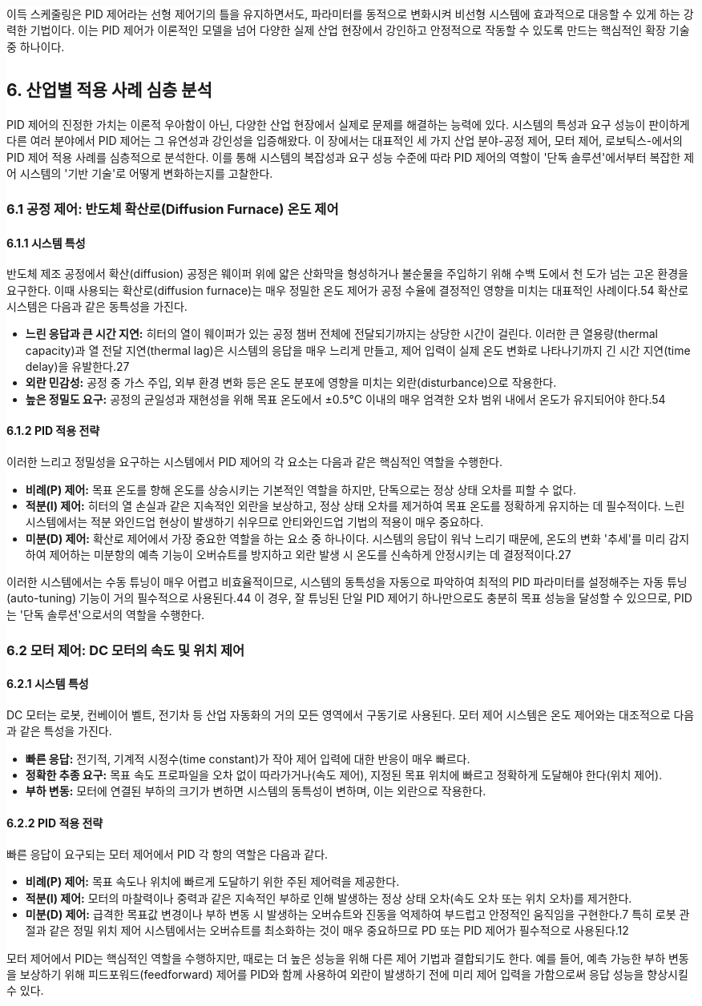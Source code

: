 이득 스케줄링은 PID 제어라는 선형 제어기의 틀을 유지하면서도, 파라미터를 동적으로 변화시켜 비선형 시스템에 효과적으로 대응할 수 있게 하는 강력한 기법이다. 이는 PID 제어가 이론적인 모델을 넘어 다양한 실제 산업 현장에서 강인하고 안정적으로 작동할 수 있도록 만드는 핵심적인 확장 기술 중 하나이다.

## 6.  산업별 적용 사례 심층 분석

PID 제어의 진정한 가치는 이론적 우아함이 아닌, 다양한 산업 현장에서 실제로 문제를 해결하는 능력에 있다. 시스템의 특성과 요구 성능이 판이하게 다른 여러 분야에서 PID 제어는 그 유연성과 강인성을 입증해왔다. 이 장에서는 대표적인 세 가지 산업 분야-공정 제어, 모터 제어, 로보틱스-에서의 PID 제어 적용 사례를 심층적으로 분석한다. 이를 통해 시스템의 복잡성과 요구 성능 수준에 따라 PID 제어의 역할이 '단독 솔루션'에서부터 복잡한 제어 시스템의 '기반 기술'로 어떻게 변화하는지를 고찰한다.

### 6.1  공정 제어: 반도체 확산로(Diffusion Furnace) 온도 제어

#### 6.1.1 시스템 특성

반도체 제조 공정에서 확산(diffusion) 공정은 웨이퍼 위에 얇은 산화막을 형성하거나 불순물을 주입하기 위해 수백 도에서 천 도가 넘는 고온 환경을 요구한다. 이때 사용되는 확산로(diffusion furnace)는 매우 정밀한 온도 제어가 공정 수율에 결정적인 영향을 미치는 대표적인 사례이다.54 확산로 시스템은 다음과 같은 동특성을 가진다.

- **느린 응답과 큰 시간 지연:** 히터의 열이 웨이퍼가 있는 공정 챔버 전체에 전달되기까지는 상당한 시간이 걸린다. 이러한 큰 열용량(thermal capacity)과 열 전달 지연(thermal lag)은 시스템의 응답을 매우 느리게 만들고, 제어 입력이 실제 온도 변화로 나타나기까지 긴 시간 지연(time delay)을 유발한다.27
- **외란 민감성:** 공정 중 가스 주입, 외부 환경 변화 등은 온도 분포에 영향을 미치는 외란(disturbance)으로 작용한다.
- **높은 정밀도 요구:** 공정의 균일성과 재현성을 위해 목표 온도에서 ±0.5°C 이내의 매우 엄격한 오차 범위 내에서 온도가 유지되어야 한다.54

#### 6.1.2 PID 적용 전략

이러한 느리고 정밀성을 요구하는 시스템에서 PID 제어의 각 요소는 다음과 같은 핵심적인 역할을 수행한다.

- **비례(P) 제어:** 목표 온도를 향해 온도를 상승시키는 기본적인 역할을 하지만, 단독으로는 정상 상태 오차를 피할 수 없다.
- **적분(I) 제어:** 히터의 열 손실과 같은 지속적인 외란을 보상하고, 정상 상태 오차를 제거하여 목표 온도를 정확하게 유지하는 데 필수적이다. 느린 시스템에서는 적분 와인드업 현상이 발생하기 쉬우므로 안티와인드업 기법의 적용이 매우 중요하다.
- **미분(D) 제어:** 확산로 제어에서 가장 중요한 역할을 하는 요소 중 하나이다. 시스템의 응답이 워낙 느리기 때문에, 온도의 변화 '추세'를 미리 감지하여 제어하는 미분항의 예측 기능이 오버슈트를 방지하고 외란 발생 시 온도를 신속하게 안정시키는 데 결정적이다.27

이러한 시스템에서는 수동 튜닝이 매우 어렵고 비효율적이므로, 시스템의 동특성을 자동으로 파악하여 최적의 PID 파라미터를 설정해주는 자동 튜닝(auto-tuning) 기능이 거의 필수적으로 사용된다.44 이 경우, 잘 튜닝된 단일 PID 제어기 하나만으로도 충분히 목표 성능을 달성할 수 있으므로, PID는 '단독 솔루션'으로서의 역할을 수행한다.

### 6.2  모터 제어: DC 모터의 속도 및 위치 제어

#### 6.2.1 시스템 특성

DC 모터는 로봇, 컨베이어 벨트, 전기차 등 산업 자동화의 거의 모든 영역에서 구동기로 사용된다. 모터 제어 시스템은 온도 제어와는 대조적으로 다음과 같은 특성을 가진다.

- **빠른 응답:** 전기적, 기계적 시정수(time constant)가 작아 제어 입력에 대한 반응이 매우 빠르다.
- **정확한 추종 요구:** 목표 속도 프로파일을 오차 없이 따라가거나(속도 제어), 지정된 목표 위치에 빠르고 정확하게 도달해야 한다(위치 제어).
- **부하 변동:** 모터에 연결된 부하의 크기가 변하면 시스템의 동특성이 변하며, 이는 외란으로 작용한다.

#### 6.2.2 PID 적용 전략

빠른 응답이 요구되는 모터 제어에서 PID 각 항의 역할은 다음과 같다.

- **비례(P) 제어:** 목표 속도나 위치에 빠르게 도달하기 위한 주된 제어력을 제공한다.
- **적분(I) 제어:** 모터의 마찰력이나 중력과 같은 지속적인 부하로 인해 발생하는 정상 상태 오차(속도 오차 또는 위치 오차)를 제거한다.
- **미분(D) 제어:** 급격한 목표값 변경이나 부하 변동 시 발생하는 오버슈트와 진동을 억제하여 부드럽고 안정적인 움직임을 구현한다.7 특히 로봇 관절과 같은 정밀 위치 제어 시스템에서는 오버슈트를 최소화하는 것이 매우 중요하므로 PD 또는 PID 제어가 필수적으로 사용된다.12

모터 제어에서 PID는 핵심적인 역할을 수행하지만, 때로는 더 높은 성능을 위해 다른 제어 기법과 결합되기도 한다. 예를 들어, 예측 가능한 부하 변동을 보상하기 위해 피드포워드(feedforward) 제어를 PID와 함께 사용하여 외란이 발생하기 전에 미리 제어 입력을 가함으로써 응답 성능을 향상시킬 수 있다.
